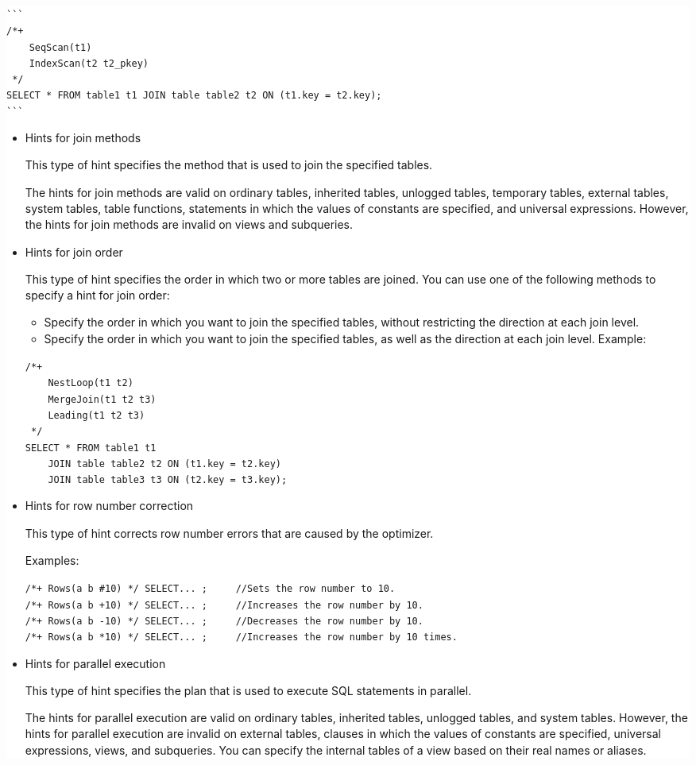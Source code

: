     ```
    /*+
        SeqScan(t1)
        IndexScan(t2 t2_pkey)
     */
    SELECT * FROM table1 t1 JOIN table table2 t2 ON (t1.key = t2.key);
    ```

-   Hints for join methods

    This type of hint specifies the method that is used to join the specified tables.

    The hints for join methods are valid on ordinary tables, inherited tables, unlogged tables, temporary tables, external tables, system tables, table functions, statements in which the values of constants are specified, and universal expressions. However, the hints for join methods are invalid on views and subqueries.

-   Hints for join order

    This type of hint specifies the order in which two or more tables are joined. You can use one of the following methods to specify a hint for join order:

    -   Specify the order in which you want to join the specified tables, without restricting the direction at each join level.
    -   Specify the order in which you want to join the specified tables, as well as the direction at each join level.
    Example:

    ```
    /*+
        NestLoop(t1 t2)
        MergeJoin(t1 t2 t3)
        Leading(t1 t2 t3)
     */
    SELECT * FROM table1 t1
        JOIN table table2 t2 ON (t1.key = t2.key)
        JOIN table table3 t3 ON (t2.key = t3.key);
    ```

-   Hints for row number correction

    This type of hint corrects row number errors that are caused by the optimizer.

    Examples:

    ```
    /*+ Rows(a b #10) */ SELECT... ;     //Sets the row number to 10.
    /*+ Rows(a b +10) */ SELECT... ;     //Increases the row number by 10.
    /*+ Rows(a b -10) */ SELECT... ;     //Decreases the row number by 10.
    /*+ Rows(a b *10) */ SELECT... ;     //Increases the row number by 10 times.
    ```

-   Hints for parallel execution

    This type of hint specifies the plan that is used to execute SQL statements in parallel.

    The hints for parallel execution are valid on ordinary tables, inherited tables, unlogged tables, and system tables. However, the hints for parallel execution are invalid on external tables, clauses in which the values of constants are specified, universal expressions, views, and subqueries. You can specify the internal tables of a view based on their real names or aliases.
